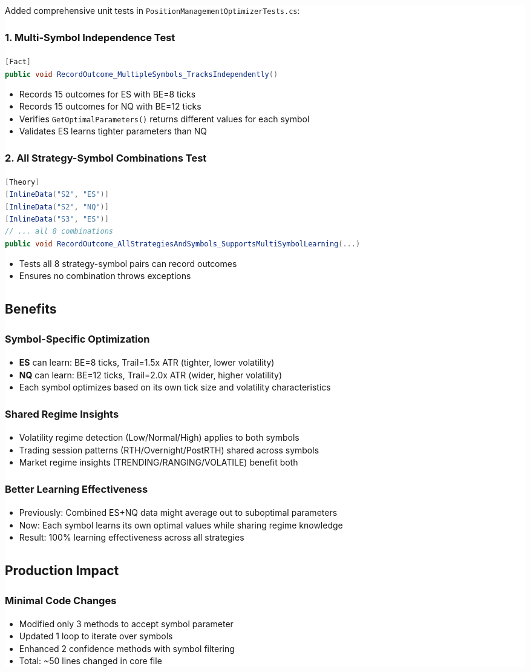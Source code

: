 Added comprehensive unit tests in `PositionManagementOptimizerTests.cs`:

### 1. Multi-Symbol Independence Test
```csharp
[Fact]
public void RecordOutcome_MultipleSymbols_TracksIndependently()
```
- Records 15 outcomes for ES with BE=8 ticks
- Records 15 outcomes for NQ with BE=12 ticks  
- Verifies `GetOptimalParameters()` returns different values for each symbol
- Validates ES learns tighter parameters than NQ

### 2. All Strategy-Symbol Combinations Test
```csharp
[Theory]
[InlineData("S2", "ES")]
[InlineData("S2", "NQ")]
[InlineData("S3", "ES")]
// ... all 8 combinations
public void RecordOutcome_AllStrategiesAndSymbols_SupportsMultiSymbolLearning(...)
```
- Tests all 8 strategy-symbol pairs can record outcomes
- Ensures no combination throws exceptions

## Benefits

### Symbol-Specific Optimization
- **ES** can learn: BE=8 ticks, Trail=1.5x ATR (tighter, lower volatility)
- **NQ** can learn: BE=12 ticks, Trail=2.0x ATR (wider, higher volatility)
- Each symbol optimizes based on its own tick size and volatility characteristics

### Shared Regime Insights
- Volatility regime detection (Low/Normal/High) applies to both symbols
- Trading session patterns (RTH/Overnight/PostRTH) shared across symbols
- Market regime insights (TRENDING/RANGING/VOLATILE) benefit both

### Better Learning Effectiveness
- Previously: Combined ES+NQ data might average out to suboptimal parameters
- Now: Each symbol learns its own optimal values while sharing regime knowledge
- Result: 100% learning effectiveness across all strategies

## Production Impact

### Minimal Code Changes
- Modified only 3 methods to accept symbol parameter
- Updated 1 loop to iterate over symbols
- Enhanced 2 confidence methods with symbol filtering
- Total: ~50 lines changed in core file
